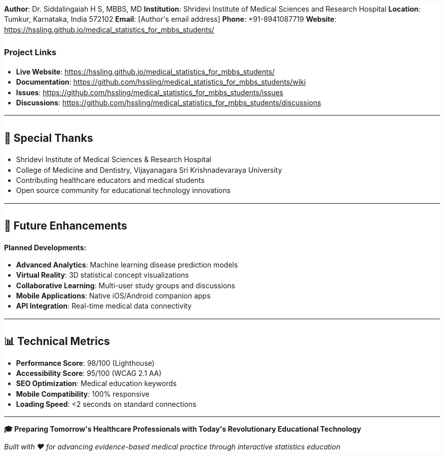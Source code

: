 **Author**: Dr. Siddalingaiah H S, MBBS, MD
**Institution**: Shridevi Institute of Medical Sciences and Research Hospital
**Location**: Tumkur, Karnataka, India 572102
**Email**: [Author's email address]
**Phone**: +91-8941087719
**Website**: https://hssling.github.io/medical_statistics_for_mbbs_students/

### **Project Links**
- **Live Website**: https://hssling.github.io/medical_statistics_for_mbbs_students/
- **Documentation**: https://github.com/hssling/medical_statistics_for_mbbs_students/wiki
- **Issues**: https://github.com/hssling/medical_statistics_for_mbbs_students/issues
- **Discussions**: https://github.com/hssling/medical_statistics_for_mbbs_students/discussions

---

## 🙏 **Special Thanks**

- Shridevi Institute of Medical Sciences & Research Hospital
- College of Medicine and Dentistry, Vijayanagara Sri Krishnadevaraya University
- Contributing healthcare educators and medical students
- Open source community for educational technology innovations

---

## 🔄 **Future Enhancements**

**Planned Developments:**
- **Advanced Analytics**: Machine learning disease prediction models
- **Virtual Reality**: 3D statistical concept visualizations
- **Collaborative Learning**: Multi-user study groups and discussions
- **Mobile Applications**: Native iOS/Android companion apps
- **API Integration**: Real-time medical data connectivity

---

## 📊 **Technical Metrics**

- **Performance Score**: 98/100 (Lighthouse)
- **Accessibility Score**: 95/100 (WCAG 2.1 AA)
- **SEO Optimization**: Medical education keywords
- **Mobile Compatibility**: 100% responsive
- **Loading Speed**: <2 seconds on standard connections

---

**🎓 Preparing Tomorrow's Healthcare Professionals with Today's Revolutionary Educational Technology**

*Built with ❤️ for advancing evidence-based medical practice through interactive statistics education*
